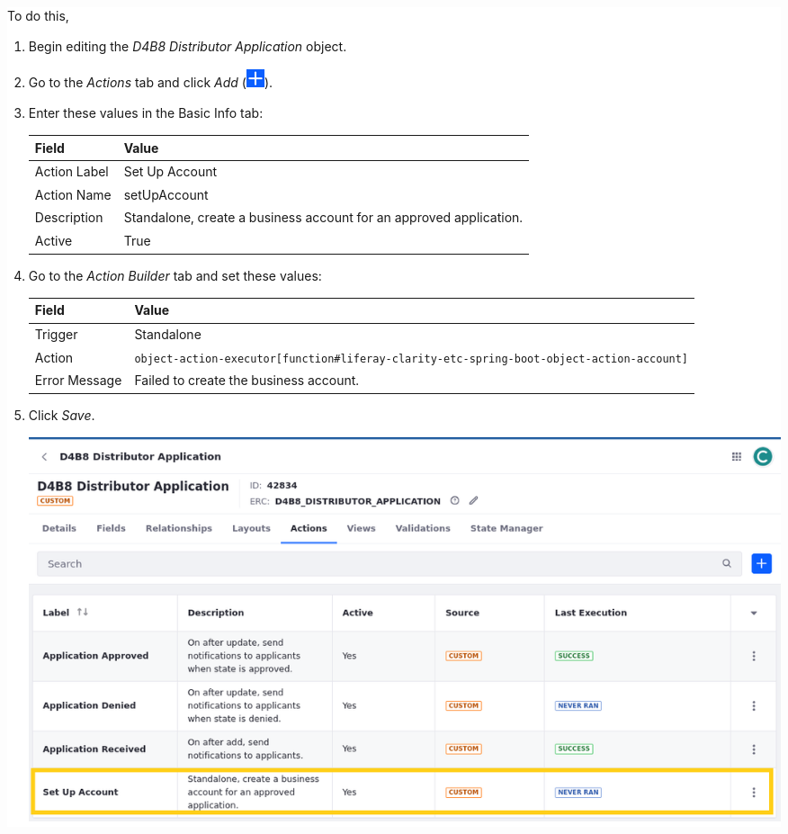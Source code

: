 To do this,

1. Begin editing the *D4B8 Distributor Application* object.

1. Go to the *Actions* tab and click *Add* (![Add Button](../../images/icon-add.png)).

1. Enter these values in the Basic Info tab:

   | Field        | Value                                                              |
   |:-------------|:-------------------------------------------------------------------|
   | Action Label | Set Up Account                                                     |
   | Action Name  | setUpAccount                                                       |
   | Description  | Standalone, create a business account for an approved application. |
   | Active       | True                                                               |

1. Go to the *Action Builder* tab and set these values:

   | Field         | Value                                                                                    |
   |:--------------|:-----------------------------------------------------------------------------------------|
   | Trigger       | Standalone                                                                               |
   | Action        | `object-action-executor[function#liferay-clarity-etc-spring-boot-object-action-account]` |
   | Error Message | Failed to create the business account.                                                   |

1. Click *Save*.

   ![Create a new action called Set Up Account for D4B8 Distributor Application object.](./adding-business-logic-to-claritys-solution/images/03.png)

